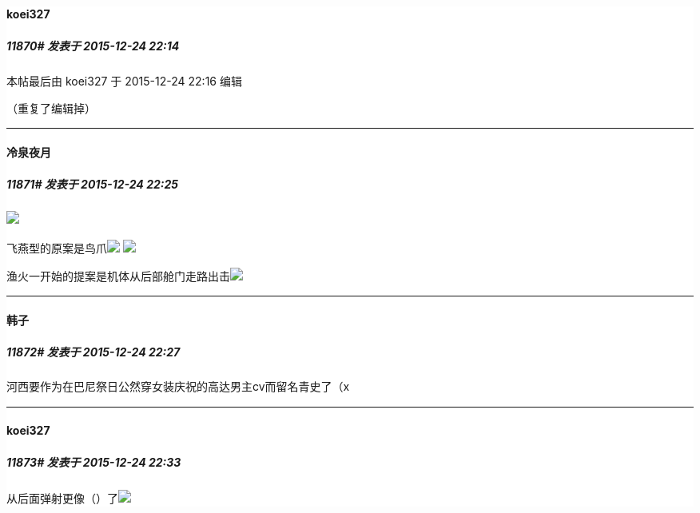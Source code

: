 ####  koei327  
##### 11870#       发表于 2015-12-24 22:14



 本帖最后由 koei327 于 2015-12-24 22:16 编辑 

（重复了编辑掉）







-----

####  冷泉夜月  
##### 11871#       发表于 2015-12-24 22:25



<img src="http://ww2.sinaimg.cn/mw690/a081fa4egw1ezb2oavs70j212n1jktqr.jpg" referrerpolicy="no-referrer">

飞燕型的原案是鸟爪<img src="https://static.saraba1st.com/image/smiley/face/12.gif" referrerpolicy="no-referrer">
<img src="http://ww2.sinaimg.cn/large/a081fa4egw1ezb2o9qgozj21351jkkfe.jpg" referrerpolicy="no-referrer">

渔火一开始的提案是机体从后部舱门走路出击<img src="https://static.saraba1st.com/image/smiley/face/161.jpg" referrerpolicy="no-referrer">







-----

####  韩子  
##### 11872#       发表于 2015-12-24 22:27




河西要作为在巴尼祭日公然穿女装庆祝的高达男主cv而留名青史了（x







-----

####  koei327  
##### 11873#       发表于 2015-12-24 22:33




从后面弹射更像（）了<img src="https://static.saraba1st.com/image/smiley/face/11.gif" referrerpolicy="no-referrer">




